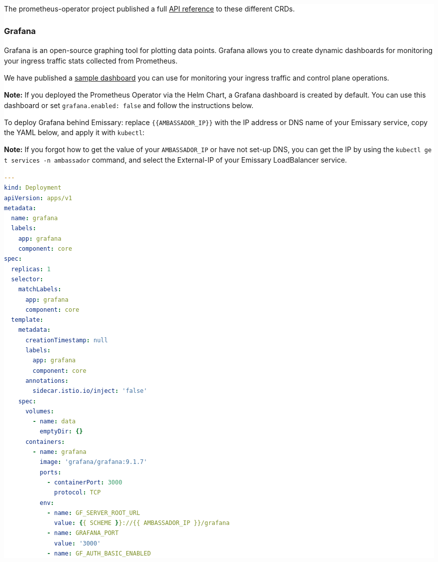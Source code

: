 The prometheus-operator project published a full [API
reference](https://github.com/prometheus-operator/prometheus-operator/blob/main/Documentation/api.md)
to these different CRDs.

### Grafana

Grafana is an open-source graphing tool for plotting data
points.  Grafana allows you to create dynamic dashboards for monitoring
your ingress traffic stats collected from Prometheus.

We have published a [sample
dashboard](https://grafana.com/grafana/dashboards/4698) you can use
for monitoring your ingress traffic and control plane operations.

**Note:** If you deployed the Prometheus Operator via the Helm Chart,
a Grafana dashboard is created by default.  You can use this dashboard
or set `grafana.enabled: false` and follow the instructions below.

To deploy Grafana behind Emissary: replace
`{{AMBASSADOR_IP}}` with the IP address or DNS name of your Emissary service, copy the YAML below, and apply it with `kubectl`:

**Note:** If you forgot how to get the value of your `AMBASSADOR_IP` or
have not set-up DNS, you can get the IP by using the `kubectl get services -n ambassador`
command, and select the External-IP of your Emissary LoadBalancer service.

```yaml
---
kind: Deployment
apiVersion: apps/v1
metadata:
  name: grafana
  labels:
    app: grafana
    component: core
spec:
  replicas: 1
  selector:
    matchLabels:
      app: grafana
      component: core
  template:
    metadata:
      creationTimestamp: null
      labels:
        app: grafana
        component: core
      annotations:
        sidecar.istio.io/inject: 'false'
    spec:
      volumes:
        - name: data
          emptyDir: {}
      containers:
        - name: grafana
          image: 'grafana/grafana:9.1.7'
          ports:
            - containerPort: 3000
              protocol: TCP
          env:
            - name: GF_SERVER_ROOT_URL
              value: {{ SCHEME }}://{{ AMBASSADOR_IP }}/grafana
            - name: GRAFANA_PORT
              value: '3000'
            - name: GF_AUTH_BASIC_ENABLED
```